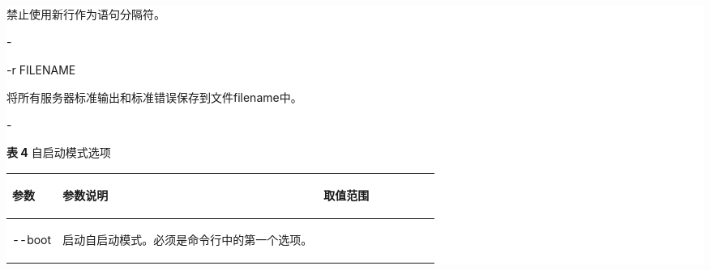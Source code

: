 <td class="cellrowborder" valign="top" width="61.33%" headers="mcps1.2.4.1.2 "><p id="zh-cn_topic_0237152404_zh-cn_topic_0059777816_zh-cn_topic_0058968126_p33553567"><a name="zh-cn_topic_0237152404_zh-cn_topic_0059777816_zh-cn_topic_0058968126_p33553567"></a><a name="zh-cn_topic_0237152404_zh-cn_topic_0059777816_zh-cn_topic_0058968126_p33553567"></a>禁止使用新行作为语句分隔符。</p>
</td>
<td class="cellrowborder" valign="top" width="26.88%" headers="mcps1.2.4.1.3 "><p id="zh-cn_topic_0237152404_zh-cn_topic_0059777816_zh-cn_topic_0058968126_p608769678439"><a name="zh-cn_topic_0237152404_zh-cn_topic_0059777816_zh-cn_topic_0058968126_p608769678439"></a><a name="zh-cn_topic_0237152404_zh-cn_topic_0059777816_zh-cn_topic_0058968126_p608769678439"></a>-</p>
</td>
</tr>
<tr id="zh-cn_topic_0237152404_zh-cn_topic_0059777816_zh-cn_topic_0058968126_row53800517"><td class="cellrowborder" valign="top" width="11.790000000000001%" headers="mcps1.2.4.1.1 "><p id="zh-cn_topic_0237152404_zh-cn_topic_0059777816_zh-cn_topic_0058968126_p9556098"><a name="zh-cn_topic_0237152404_zh-cn_topic_0059777816_zh-cn_topic_0058968126_p9556098"></a><a name="zh-cn_topic_0237152404_zh-cn_topic_0059777816_zh-cn_topic_0058968126_p9556098"></a>-r  FILENAME</p>
</td>
<td class="cellrowborder" valign="top" width="61.33%" headers="mcps1.2.4.1.2 "><p id="zh-cn_topic_0237152404_zh-cn_topic_0059777816_zh-cn_topic_0058968126_p18925060"><a name="zh-cn_topic_0237152404_zh-cn_topic_0059777816_zh-cn_topic_0058968126_p18925060"></a><a name="zh-cn_topic_0237152404_zh-cn_topic_0059777816_zh-cn_topic_0058968126_p18925060"></a>将所有服务器标准输出和标准错误保存到文件filename中。</p>
</td>
<td class="cellrowborder" valign="top" width="26.88%" headers="mcps1.2.4.1.3 "><p id="zh-cn_topic_0237152404_zh-cn_topic_0059777816_zh-cn_topic_0058968126_p320872798439"><a name="zh-cn_topic_0237152404_zh-cn_topic_0059777816_zh-cn_topic_0058968126_p320872798439"></a><a name="zh-cn_topic_0237152404_zh-cn_topic_0059777816_zh-cn_topic_0058968126_p320872798439"></a>-</p>
</td>
</tr>
</tbody>
</table>

**表 4**  自启动模式选项

<a name="zh-cn_topic_0237152404_zh-cn_topic_0059777816_tddeddd4cc1554b5e8aff332d9c106cb8"></a>
<table><thead align="left"><tr id="zh-cn_topic_0237152404_zh-cn_topic_0059777816_r89f00392806e449cb2678cbc9c059ab9"><th class="cellrowborder" valign="top" width="11.790000000000001%" id="mcps1.2.4.1.1"><p id="zh-cn_topic_0237152404_zh-cn_topic_0059777816_a5917552e9a354513afc75e72b5c418ba"><a name="zh-cn_topic_0237152404_zh-cn_topic_0059777816_a5917552e9a354513afc75e72b5c418ba"></a><a name="zh-cn_topic_0237152404_zh-cn_topic_0059777816_a5917552e9a354513afc75e72b5c418ba"></a>参数</p>
</th>
<th class="cellrowborder" valign="top" width="60.95%" id="mcps1.2.4.1.2"><p id="zh-cn_topic_0237152404_zh-cn_topic_0059777816_a6cd98232859446d886afe4dbafb3b344"><a name="zh-cn_topic_0237152404_zh-cn_topic_0059777816_a6cd98232859446d886afe4dbafb3b344"></a><a name="zh-cn_topic_0237152404_zh-cn_topic_0059777816_a6cd98232859446d886afe4dbafb3b344"></a>参数说明</p>
</th>
<th class="cellrowborder" valign="top" width="27.26%" id="mcps1.2.4.1.3"><p id="zh-cn_topic_0237152404_zh-cn_topic_0059777816_a493c4d1abad440f0a005b300848e439c"><a name="zh-cn_topic_0237152404_zh-cn_topic_0059777816_a493c4d1abad440f0a005b300848e439c"></a><a name="zh-cn_topic_0237152404_zh-cn_topic_0059777816_a493c4d1abad440f0a005b300848e439c"></a>取值范围</p>
</th>
</tr>
</thead>
<tbody><tr id="zh-cn_topic_0237152404_zh-cn_topic_0059777816_r18a6a1211ff54d9cb34e127dadba1385"><td class="cellrowborder" valign="top" width="11.790000000000001%" headers="mcps1.2.4.1.1 "><p id="zh-cn_topic_0237152404_zh-cn_topic_0059777816_a39974e9b41754e7bb5146cdc0c95ebfa"><a name="zh-cn_topic_0237152404_zh-cn_topic_0059777816_a39974e9b41754e7bb5146cdc0c95ebfa"></a><a name="zh-cn_topic_0237152404_zh-cn_topic_0059777816_a39974e9b41754e7bb5146cdc0c95ebfa"></a>--boot</p>
</td>
<td class="cellrowborder" valign="top" width="60.95%" headers="mcps1.2.4.1.2 "><p id="zh-cn_topic_0237152404_zh-cn_topic_0059777816_a30a98faac5734d92a5bd2b61a582ca27"><a name="zh-cn_topic_0237152404_zh-cn_topic_0059777816_a30a98faac5734d92a5bd2b61a582ca27"></a><a name="zh-cn_topic_0237152404_zh-cn_topic_0059777816_a30a98faac5734d92a5bd2b61a582ca27"></a>启动自启动模式。必须是命令行中的第一个选项。</p>
</td>